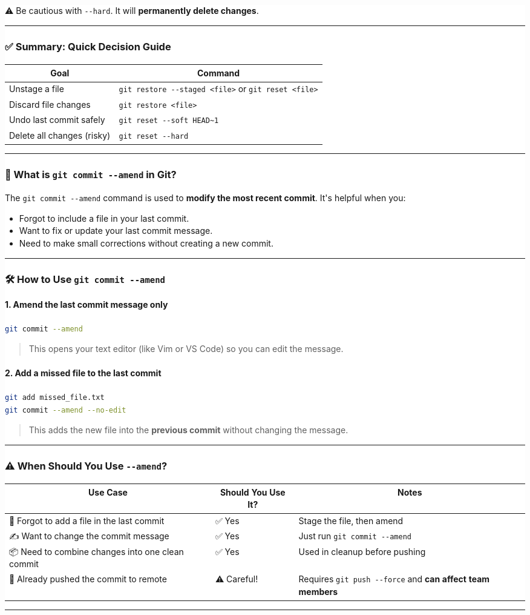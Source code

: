 ⚠️ Be cautious with `--hard`. It will **permanently delete changes**.

---

### ✅ Summary: Quick Decision Guide

| Goal                       | Command                                             |
| -------------------------- | --------------------------------------------------- |
| Unstage a file             | `git restore --staged <file>` or `git reset <file>` |
| Discard file changes       | `git restore <file>`                                |
| Undo last commit safely    | `git reset --soft HEAD~1`                           |
| Delete all changes (risky) | `git reset --hard`                                  |

---
### 📝 What is `git commit --amend` in Git?

The `git commit --amend` command is used to **modify the most recent commit**. It's helpful when you:

* Forgot to include a file in your last commit.
* Want to fix or update your last commit message.
* Need to make small corrections without creating a new commit.

---

### 🛠️ **How to Use `git commit --amend`**

#### 1. **Amend the last commit message only**

```bash
git commit --amend
```

> This opens your text editor (like Vim or VS Code) so you can edit the message.

#### 2. **Add a missed file to the last commit**

```bash
git add missed_file.txt
git commit --amend --no-edit
```

> This adds the new file into the **previous commit** without changing the message.

---

### ⚠️ When Should You Use `--amend`?

| Use Case                                         | Should You Use It? | Notes                                                       |
| ------------------------------------------------ | ------------------ | ----------------------------------------------------------- |
| 🧠 Forgot to add a file in the last commit       | ✅ Yes              | Stage the file, then amend                                  |
| ✍️ Want to change the commit message             | ✅ Yes              | Just run `git commit --amend`                               |
| 📦 Need to combine changes into one clean commit | ✅ Yes              | Used in cleanup before pushing                              |
| 🚀 Already pushed the commit to remote           | ⚠️ Careful!        | Requires `git push --force` and **can affect team members** |

---